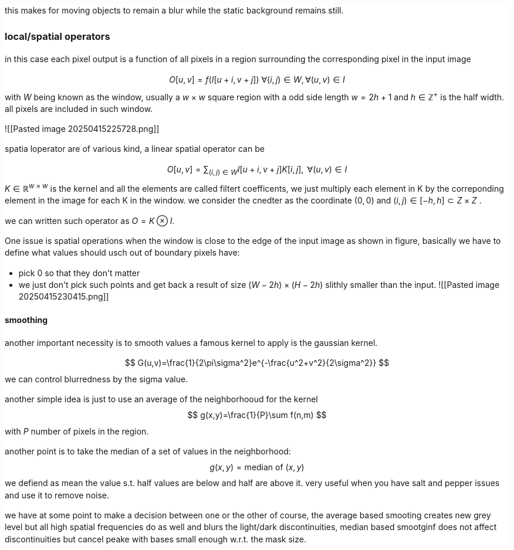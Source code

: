 this makes for moving objects to remain a blur while the static background remains still.

### local/spatial operators

in this case each pixel output is a function of all pixels in a region surrounding the corresponding pixel in the input image

$$
O[u,v]=f(I[u+i,v+j]) \text{    } \forall(i,j)\in W,\forall (u,v) \in I
$$
with $W$ being known as the window, usually a $w \times w$ square region with a odd side length $w=2h+1$ and $h \in \mathbb{Z}^{+}$ is the half width. all pixels are included in such window.

![[Pasted image 20250415225728.png]]

spatia loperator are of various kind, a linear spatial operator can be

$$
O[u,v]=\sum_{(i,j)\in W}I[u+i,v+j]K[i,j],\text{ } \forall (u,v) \in I 
$$
$K \in \mathbb{R}^{w \times w}$ is the kernel and all the elements are called filtert coefficents, we just multiply each element in K by the correponding element in the image for each K in the window. we consider the cnedter as the coordinate $(0,0)$ and $(i,j) \in  [-h,h] \subset Z \times Z$ .

we can written such operator as $O=K \otimes I$.

One issue is spatial operations when the window is close to the edge of the input image as shown in figure, basically we have to define what values should usch out of boundary pixels have:
- pick 0 so that they don't matter
- we just don't pick such points and get back a result of size $(W-2h)\times(H-2h)$ slithly smaller than the input.
![[Pasted image 20250415230415.png]]

#### smoothing
another important necessity is to smooth values a famous kernel to apply is the gaussian kernel.

$$
G(u,v)=\frac{1}{2\pi\sigma^2}e^{-\frac{u^2+v^2}{2\sigma^2}}
$$
we can control blurredness by the sigma value.

another simple idea is just to use an average  of the neighborhooud for the kernel
$$
g(x,y)=\frac{1}{P}\sum f(n,m)
$$
with $P$ number of pixels in the region.

another point is to take the median of a set of values in the neighborhood:
$$
g(x,y)=\text{median of }(x,y)
$$
we defiend as mean the value s.t. half values are below and half are above it.
very useful when you have salt and pepper issues and use it to remove noise.

we have at some point to make a decision between one or the other of course, the average based smooting creates new grey level  but all high spatial frequencies do as well and blurs the light/dark discontinuities, median based smootginf does not affect discontinuities but cancel peake with bases small enough w.r.t. the mask size.

